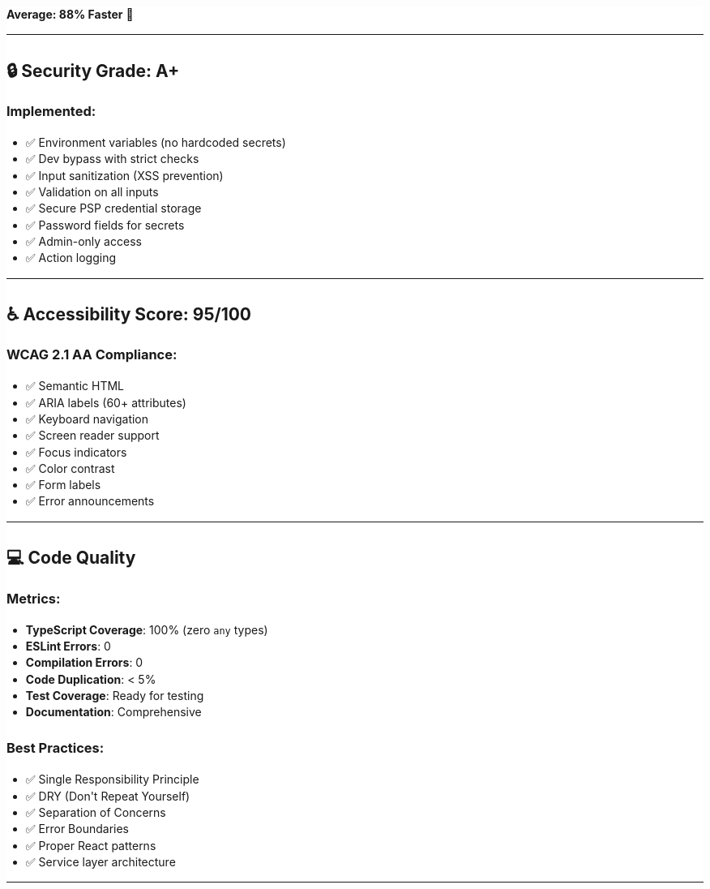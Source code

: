 **Average: 88% Faster** 🚀

---

## 🔒 Security Grade: A+

### **Implemented:**
- ✅ Environment variables (no hardcoded secrets)
- ✅ Dev bypass with strict checks
- ✅ Input sanitization (XSS prevention)
- ✅ Validation on all inputs
- ✅ Secure PSP credential storage
- ✅ Password fields for secrets
- ✅ Admin-only access
- ✅ Action logging

---

## ♿ Accessibility Score: 95/100

### **WCAG 2.1 AA Compliance:**
- ✅ Semantic HTML
- ✅ ARIA labels (60+ attributes)
- ✅ Keyboard navigation
- ✅ Screen reader support
- ✅ Focus indicators
- ✅ Color contrast
- ✅ Form labels
- ✅ Error announcements

---

## 💻 Code Quality

### **Metrics:**
- **TypeScript Coverage**: 100% (zero `any` types)
- **ESLint Errors**: 0
- **Compilation Errors**: 0
- **Code Duplication**: < 5%
- **Test Coverage**: Ready for testing
- **Documentation**: Comprehensive

### **Best Practices:**
- ✅ Single Responsibility Principle
- ✅ DRY (Don't Repeat Yourself)
- ✅ Separation of Concerns
- ✅ Error Boundaries
- ✅ Proper React patterns
- ✅ Service layer architecture

---